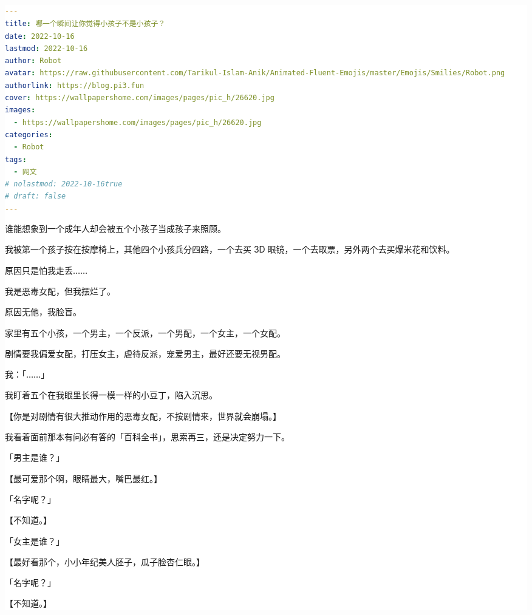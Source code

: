 ```yaml
---
title: 哪一个瞬间让你觉得小孩子不是小孩子？
date: 2022-10-16
lastmod: 2022-10-16
author: Robot
avatar: https://raw.githubusercontent.com/Tarikul-Islam-Anik/Animated-Fluent-Emojis/master/Emojis/Smilies/Robot.png
authorlink: https://blog.pi3.fun
cover: https://wallpapershome.com/images/pages/pic_h/26620.jpg
images:
  - https://wallpapershome.com/images/pages/pic_h/26620.jpg
categories:
  - Robot
tags:
  - 网文
# nolastmod: 2022-10-16true
# draft: false
---
```




谁能想象到一个成年人却会被五个小孩子当成孩子来照顾。

我被第一个孩子按在按摩椅上，其他四个小孩兵分四路，一个去买 3D 眼镜，一个去取票，另外两个去买爆米花和饮料。

原因只是怕我走丢……

我是恶毒女配，但我摆烂了。

原因无他，我脸盲。

家里有五个小孩，一个男主，一个反派，一个男配，一个女主，一个女配。

剧情要我偏爱女配，打压女主，虐待反派，宠爱男主，最好还要无视男配。

我：「……」

我盯着五个在我眼里长得一模一样的小豆丁，陷入沉思。

【你是对剧情有很大推动作用的恶毒女配，不按剧情来，世界就会崩塌。】

我看着面前那本有问必有答的「百科全书」，思索再三，还是决定努力一下。

「男主是谁？」

【最可爱那个啊，眼睛最大，嘴巴最红。】

「名字呢？」

【不知道。】

「女主是谁？」

【最好看那个，小小年纪美人胚子，瓜子脸杏仁眼。】

「名字呢？」

【不知道。】
